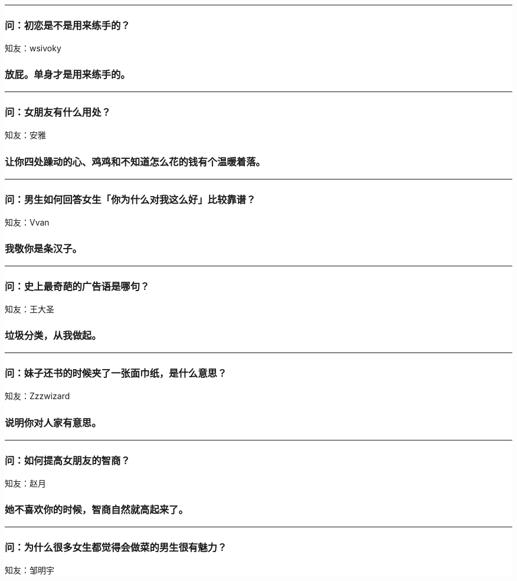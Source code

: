 * * *

### 问：初恋是不是用来练手的？

知友：wsivoky

### 放屁。单身才是用来练手的。

* * *

### 问：女朋友有什么用处？

知友：安雅

### 让你四处躁动的心、鸡鸡和不知道怎么花的钱有个温暖着落。

* * *

### 问：男生如何回答女生「你为什么对我这么好」比较靠谱？

知友：Vvan

### 我敬你是条汉子。

* * *

### 问：史上最奇葩的广告语是哪句？

知友：王大圣

### 垃圾分类，从我做起。

* * *

### 问：妹子还书的时候夹了一张面巾纸，是什么意思？

知友：Zzzwizard

### 说明你对人家有意思。

* * *

### 问：如何提高女朋友的智商？

知友：赵月

### 她不喜欢你的时候，智商自然就高起来了。

* * *

### 问：为什么很多女生都觉得会做菜的男生很有魅力？

知友：邹明宇
